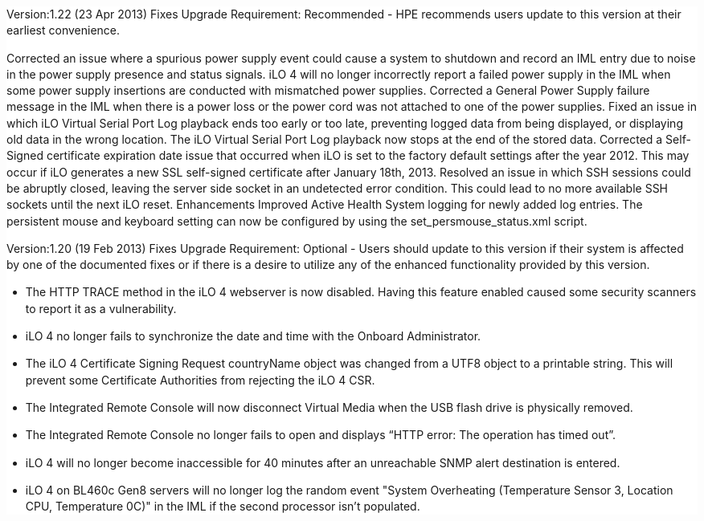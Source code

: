

Version:1.22 (23 Apr 2013)
Fixes
Upgrade Requirement:
Recommended - HPE recommends users update to this version at their earliest convenience.

Corrected an issue where a spurious power supply event could cause a system to shutdown and record an IML entry due to noise in the power supply presence and status signals.
iLO 4 will no longer incorrectly report a failed power supply in the IML  when some power supply insertions are conducted with mismatched power supplies.
Corrected a General Power Supply failure message in the IML when there is a power loss or the power cord was not attached to one of the power supplies.
Fixed an issue in which iLO Virtual Serial Port Log playback ends too early or too late, preventing logged data from  being displayed, or displaying old data in the wrong location.  The iLO Virtual Serial Port Log playback now stops at the end of the stored data.
Corrected a Self-Signed certificate expiration date issue that occurred when iLO is set to the factory default settings after the year 2012.  This may occur if iLO generates a new SSL self-signed certificate after January 18th, 2013.
Resolved an issue in which SSH sessions could be abruptly closed, leaving the server side socket in an undetected error condition.  This could lead to no more available SSH sockets until the next iLO reset.
Enhancements
Improved Active Health System logging for newly added log entries.
The persistent mouse and keyboard setting can now be configured by using the set_persmouse_status.xml script.  

Version:1.20 (19 Feb 2013)
Fixes
Upgrade Requirement:
Optional - Users should update to this version if their system is affected by one of the documented fixes or if there is a desire to utilize any of the enhanced functionality provided by this version.

- The HTTP TRACE method in the iLO 4 webserver is now disabled. Having
  this feature enabled caused some security scanners to report it as a
  vulnerability.

- iLO 4 no longer fails to synchronize the date and time with the Onboard Administrator.

- The iLO 4 Certificate Signing Request countryName object was changed from a UTF8 object to
  a printable string. This will prevent some Certificate Authorities from rejecting the iLO 4 CSR.

- The Integrated Remote Console will now disconnect Virtual Media when the USB flash drive is
  physically removed.

- The Integrated Remote Console no longer fails to open and displays “HTTP error: The operation
  has timed out”.

- iLO 4 will no longer become inaccessible for 40 minutes after an unreachable SNMP alert destination
  is entered.

- iLO 4 on BL460c Gen8 servers will no longer log the random event "System Overheating (Temperature
  Sensor 3, Location CPU, Temperature 0C)" in the IML if the second processor isn’t populated.
